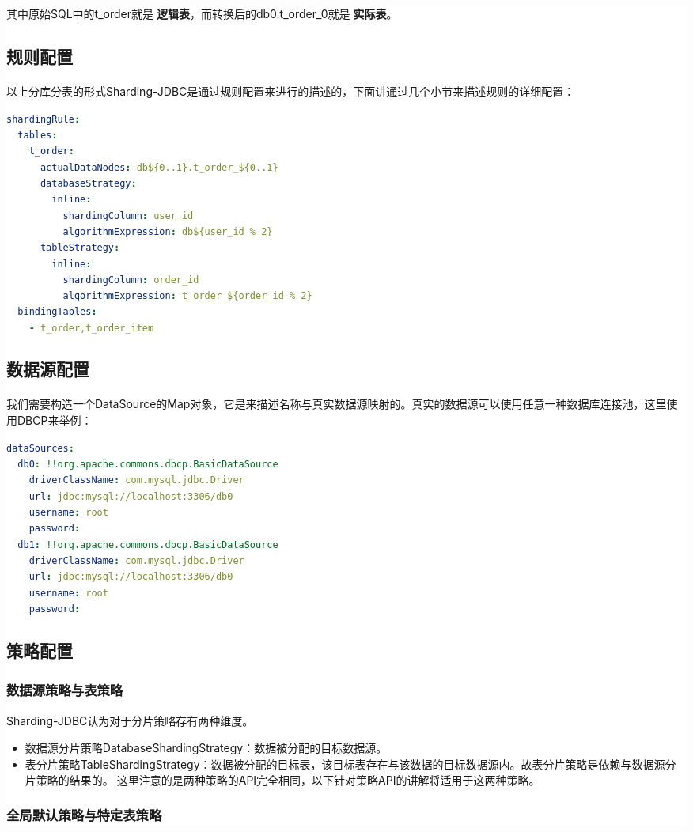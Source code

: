 其中原始SQL中的t_order就是 __逻辑表__，而转换后的db0.t_order_0就是 __实际表__。

## 规则配置

以上分库分表的形式Sharding-JDBC是通过规则配置来进行的描述的，下面讲通过几个小节来描述规则的详细配置：

```yaml
shardingRule:
  tables:
    t_order:
      actualDataNodes: db${0..1}.t_order_${0..1}
      databaseStrategy:
        inline:
          shardingColumn: user_id
          algorithmExpression: db${user_id % 2}
      tableStrategy:
        inline:
          shardingColumn: order_id
          algorithmExpression: t_order_${order_id % 2}
  bindingTables:
    - t_order,t_order_item
```

## 数据源配置

我们需要构造一个DataSource的Map对象，它是来描述名称与真实数据源映射的。真实的数据源可以使用任意一种数据库连接池，这里使用DBCP来举例：

```yaml
dataSources:
  db0: !!org.apache.commons.dbcp.BasicDataSource
    driverClassName: com.mysql.jdbc.Driver
    url: jdbc:mysql://localhost:3306/db0
    username: root
    password: 
  db1: !!org.apache.commons.dbcp.BasicDataSource
    driverClassName: com.mysql.jdbc.Driver
    url: jdbc:mysql://localhost:3306/db0
    username: root
    password: 
```

## 策略配置

### 数据源策略与表策略

Sharding-JDBC认为对于分片策略存有两种维度。
- 数据源分片策略DatabaseShardingStrategy：数据被分配的目标数据源。
- 表分片策略TableShardingStrategy：数据被分配的目标表，该目标表存在与该数据的目标数据源内。故表分片策略是依赖与数据源分片策略的结果的。
这里注意的是两种策略的API完全相同，以下针对策略API的讲解将适用于这两种策略。

### 全局默认策略与特定表策略
